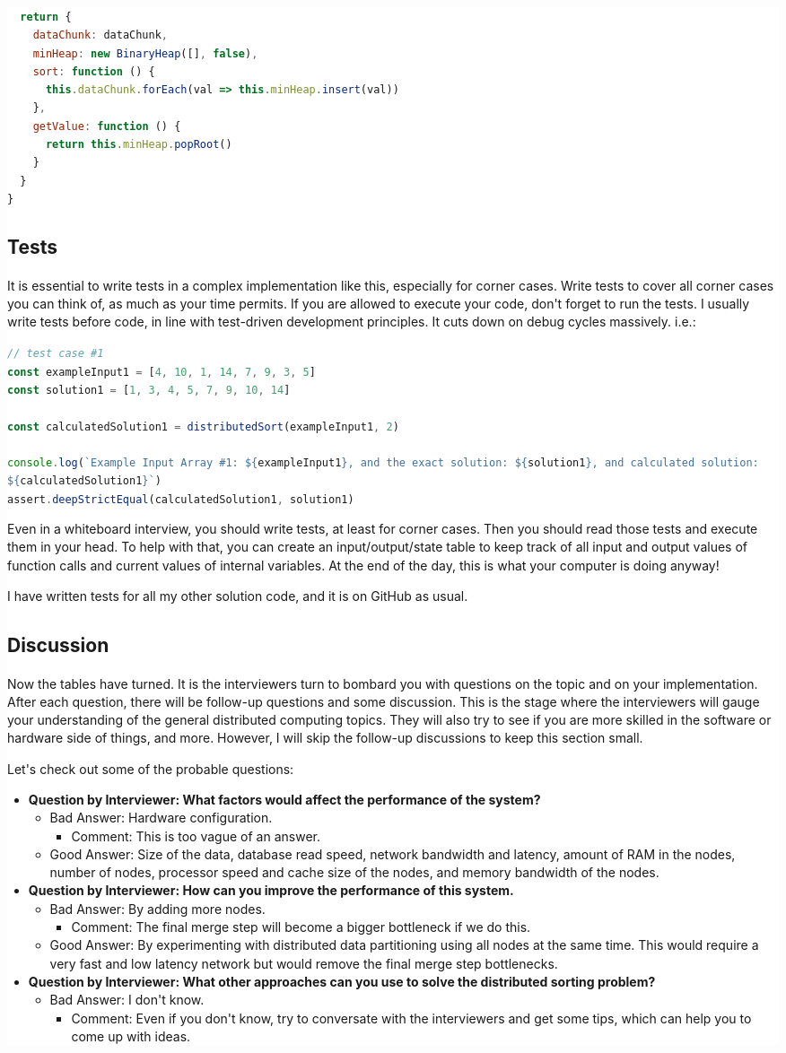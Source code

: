 ```js
  return {
    dataChunk: dataChunk,
    minHeap: new BinaryHeap([], false),
    sort: function () {
      this.dataChunk.forEach(val => this.minHeap.insert(val))
    },
    getValue: function () {
      return this.minHeap.popRoot()
    }
  }
}
```

## Tests
It is essential to write tests in a complex implementation like this, especially for corner cases. Write tests to cover all corner cases you can think of, as much as your time permits. If you are allowed to execute your code, don't forget to run the tests. I usually write tests before code, in line with test-driven development principles. It cuts down on debug cycles massively. i.e.:

```js
// test case #1
const exampleInput1 = [4, 10, 1, 14, 7, 9, 3, 5]
const solution1 = [1, 3, 4, 5, 7, 9, 10, 14]

const calculatedSolution1 = distributedSort(exampleInput1, 2)

console.log(`Example Input Array #1: ${exampleInput1}, and the exact solution: ${solution1}, and calculated solution: ${calculatedSolution1}`)
assert.deepStrictEqual(calculatedSolution1, solution1)
```

Even in a whiteboard interview, you should write tests, at least for corner cases. Then you should read those tests and execute them in your head. To help with that, you can create an input/output/state table to keep track of all input and output values of function calls and current values of internal variables. At the end of the day, this is what your computer is doing anyway!

I have written tests for all my other solution code, and it is on GitHub as usual.

## Discussion
Now the tables have turned. It is the interviewers turn to bombard you with questions on the topic and on your implementation. After each question, there will be follow-up questions and some discussion. This is the stage where the interviewers will gauge your understanding of the general distributed computing topics. They will also try to see if you are more skilled in the software or hardware side of things, and more. However, I will skip the follow-up discussions to keep this section small.

Let's check out some of the probable questions:

* **Question by Interviewer: What factors would affect the performance of the system?**
  * Bad Answer: Hardware configuration.
    * Comment: This is too vague of an answer.
  * Good Answer: Size of the data, database read speed, network bandwidth and latency, amount of RAM in the nodes, number of nodes, processor speed and cache size of the nodes, and memory bandwidth of the nodes.
* **Question by Interviewer: How can you improve the performance of this system.**
  * Bad Answer: By adding more nodes.
    * Comment: The final merge step will become a bigger bottleneck if we do this.
  * Good Answer: By experimenting with distributed data partitioning using all nodes at the same time. This would require a very fast and low latency network but would remove the final merge step bottlenecks.
* **Question by Interviewer: What other approaches can you use to solve the distributed sorting problem?**
  * Bad Answer: I don't know.
    * Comment: Even if you don't know, try to conversate with the interviewers and get some tips, which can help you to come up with ideas.